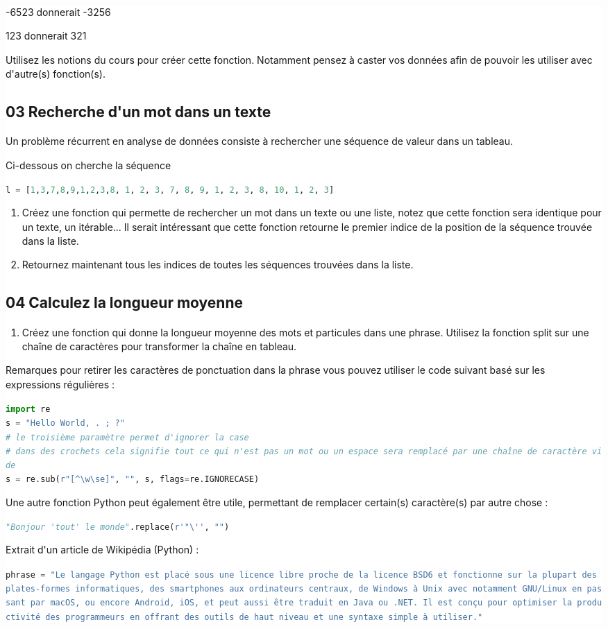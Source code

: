 -6523 donnerait -3256 

123 donnerait 321

Utilisez les notions du cours pour créer cette fonction. Notamment pensez à caster vos données afin de pouvoir les utiliser avec d'autre(s) fonction(s).


## 03 Recherche d'un mot dans un texte

Un problème récurrent en analyse de données consiste à rechercher une séquence de valeur dans un tableau.

Ci-dessous on cherche la séquence   

```python
l = [1,3,7,8,9,1,2,3,8, 1, 2, 3, 7, 8, 9, 1, 2, 3, 8, 10, 1, 2, 3]
```

1. Créez une fonction qui permette de rechercher un mot dans un texte ou une liste, notez que cette fonction sera identique pour un texte, un itérable... Il serait intéressant que cette fonction retourne le premier indice de la position de la séquence trouvée dans la liste. 

2. Retournez maintenant tous les indices de toutes les séquences trouvées dans la liste.


## 04 Calculez la longueur moyenne

1. Créez une fonction qui donne la longueur moyenne des mots et particules dans une phrase. Utilisez la fonction split sur une chaîne de caractères pour transformer la chaîne en tableau.

Remarques pour retirer les caractères de ponctuation dans la phrase vous pouvez utiliser le code suivant basé sur les expressions régulières :

```python
import re
s = "Hello World, . ; ?"
# le troisième paramètre permet d'ignorer la case
# dans des crochets cela signifie tout ce qui n'est pas un mot ou un espace sera remplacé par une chaîne de caractère vide
s = re.sub(r"[^\w\se]", "", s, flags=re.IGNORECASE)
```
Une autre fonction Python peut également être utile, permettant de remplacer certain(s) caractère(s) par autre chose :

```python
"Bonjour 'tout' le monde".replace(r'"\'', "")
```

Extrait d'un article de Wikipédia (Python) :

```python
phrase = "Le langage Python est placé sous une licence libre proche de la licence BSD6 et fonctionne sur la plupart des plates-formes informatiques, des smartphones aux ordinateurs centraux, de Windows à Unix avec notamment GNU/Linux en passant par macOS, ou encore Android, iOS, et peut aussi être traduit en Java ou .NET. Il est conçu pour optimiser la productivité des programmeurs en offrant des outils de haut niveau et une syntaxe simple à utiliser."
```
